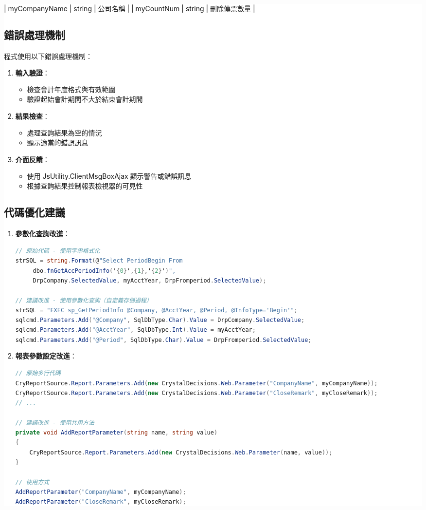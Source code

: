 | myCompanyName | string | 公司名稱 |
| myCountNum | string | 刪除傳票數量 |

## 錯誤處理機制

程式使用以下錯誤處理機制：

1. **輸入驗證**：
   - 檢查會計年度格式與有效範圍
   - 驗證起始會計期間不大於結束會計期間

2. **結果檢查**：
   - 處理查詢結果為空的情況
   - 顯示適當的錯誤訊息

3. **介面反饋**：
   - 使用 JsUtility.ClientMsgBoxAjax 顯示警告或錯誤訊息
   - 根據查詢結果控制報表檢視器的可見性

## 代碼優化建議

1. **參數化查詢改進**：
   ```csharp
   // 原始代碼 - 使用字串格式化
   strSQL = string.Format(@"Select PeriodBegin From 
        dbo.fnGetAccPeriodInfo('{0}',{1},'{2}')",
        DrpCompany.SelectedValue, myAcctYear, DrpFromperiod.SelectedValue);
   
   // 建議改進 - 使用參數化查詢（自定義存儲過程）
   strSQL = "EXEC sp_GetPeriodInfo @Company, @AcctYear, @Period, @InfoType='Begin'";
   sqlcmd.Parameters.Add("@Company", SqlDbType.Char).Value = DrpCompany.SelectedValue;
   sqlcmd.Parameters.Add("@AcctYear", SqlDbType.Int).Value = myAcctYear;
   sqlcmd.Parameters.Add("@Period", SqlDbType.Char).Value = DrpFromperiod.SelectedValue;
   ```

2. **報表參數設定改進**：
   ```csharp
   // 原始多行代碼
   CryReportSource.Report.Parameters.Add(new CrystalDecisions.Web.Parameter("CompanyName", myCompanyName));
   CryReportSource.Report.Parameters.Add(new CrystalDecisions.Web.Parameter("CloseRemark", myCloseRemark));
   // ...
   
   // 建議改進 - 使用共用方法
   private void AddReportParameter(string name, string value)
   {
       CryReportSource.Report.Parameters.Add(new CrystalDecisions.Web.Parameter(name, value));
   }
   
   // 使用方式
   AddReportParameter("CompanyName", myCompanyName);
   AddReportParameter("CloseRemark", myCloseRemark);
   ```
